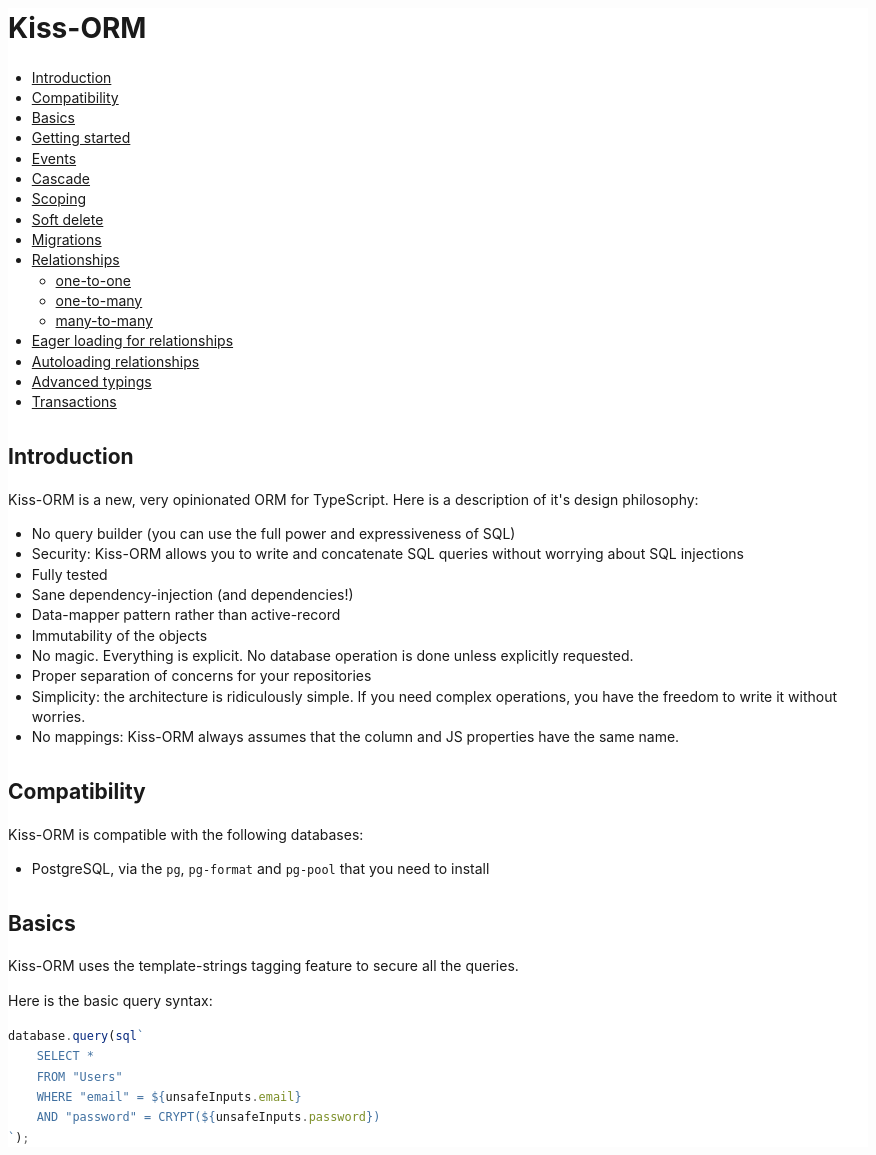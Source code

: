 # Kiss-ORM

* [Introduction](#introduction)
* [Compatibility](#compatibility)
* [Basics](#basics)
* [Getting started](#getting-started)
* [Events](#events)
* [Cascade](#cascade)
* [Scoping](#scoping)
* [Soft delete](#soft-delete)
* [Migrations](#migrations)
* [Relationships](#relationships)
    - [one-to-one](#one-to-one)
    - [one-to-many](#one-to-many)
    - [many-to-many](#many-to-many)
* [Eager loading for relationships](#eager-loading-for-relationships)
* [Autoloading relationships](#autoloading-relationships)
* [Advanced typings](#advanced-typings)
* [Transactions](#transactions)

## Introduction

Kiss-ORM is a new, very opinionated ORM for TypeScript. Here is a description of it's design philosophy:
- No query builder (you can use the full power and expressiveness of SQL)
- Security: Kiss-ORM allows you to write and concatenate SQL queries without worrying about SQL injections
- Fully tested
- Sane dependency-injection (and dependencies!)
- Data-mapper pattern rather than active-record
- Immutability of the objects
- No magic. Everything is explicit. No database operation is done unless explicitly requested.
- Proper separation of concerns for your repositories
- Simplicity: the architecture is ridiculously simple. If you need complex operations, you have the freedom to write it without worries.
- No mappings: Kiss-ORM always assumes that the column and JS properties have the same name.

## Compatibility

Kiss-ORM is compatible with the following databases:
- PostgreSQL, via the `pg`, `pg-format` and `pg-pool` that you need to install

## Basics

Kiss-ORM uses the template-strings tagging feature to secure all the queries.

Here is the basic query syntax:

```typescript
database.query(sql`
    SELECT *
    FROM "Users"
    WHERE "email" = ${unsafeInputs.email}
    AND "password" = CRYPT(${unsafeInputs.password})
`);
```
